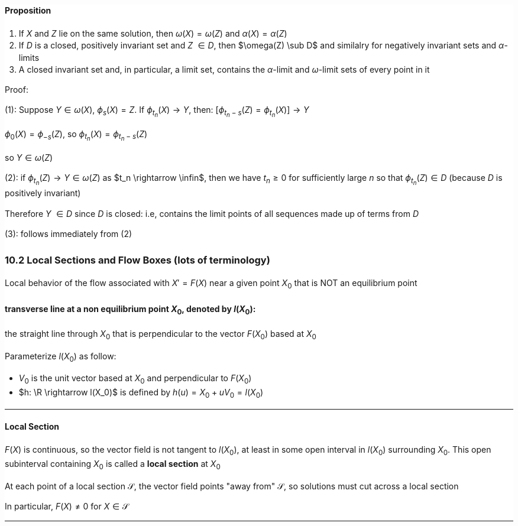 #### Proposition

1. If $X$ and $Z$ lie on the same solution, then $\omega(X) = \omega(Z)$ and $\alpha(X) = \alpha(Z)$ 
2. If $D$ is a closed, positively invariant set and $Z$ $\in D$, then $\omega(Z) \sub D$ and similalry for negatively invariant sets and $\alpha$-limits
3. A closed invariant set and, in particular, a limit set, contains the $\alpha$-limit and $\omega$-limit sets of every point in it

Proof: 

(1): Suppose $Y \in \omega(X)$, $\phi_s(X) = Z$. If $\phi_{t_n}(X) \rightarrow Y$, then: $[\phi_{t_n -s}(Z) = \phi_{t_n}(X)] \rightarrow Y$ 

$\phi_{0}(X) = \phi_{-s}(Z)$, so $\phi_{t_n}(X) = \phi_{t_n -s}(Z)$ 

so $Y \in \omega(Z)$ 

(2): if $\phi_{t_n}(Z) \rightarrow Y \in \omega(Z)$ as $t_n \rightarrow \infin$, then we have $t_n \geq 0$ for sufficiently large $n$ so that $\phi_{t_n}(Z) \in D$ (because $D$ is positively invariant)

Therefore $Y$ $\in D$ since $D$ is closed: i.e, contains the limit points of all sequences made up of terms from $D$ 

(3): follows immediately from (2)

### 10.2 Local Sections and Flow Boxes (lots of terminology)

Local behavior of the flow associated with $X' = F(X)$ near a given point $X_0$ that is NOT an equilibrium point

#### **transverse line** at a non equilibrium point $X_0$, denoted by $l(X_0)$: 

the straight line through $X_0$ that is perpendicular to the vector $F(X_0)$ based at $X_0$ 

Parameterize $l(X_0)$ as follow:

* $V_0$ is the unit vector based at $X_0$ and perpendicular to $F(X_0)$ 
* $h: \R \rightarrow l(X_0)$ is defined by $h(u) = X_0 + uV_0 = l(X_0)$ 

---

#### Local Section

$F(X)$ is continuous, so the vector field is not tangent to $l(X_0)$, at least in some open interval in $l(X_0)$ surrounding $X_0$. This open subinterval containing $X_0$ is called a **local section** at $X_0$ 

At each point of a local section $\mathcal{S}$, the vector field points "away from" $\mathcal{S}$, so solutions must cut across a local section

In particular, $F(X) \neq 0$ for $X \in \mathcal{S}$

---
